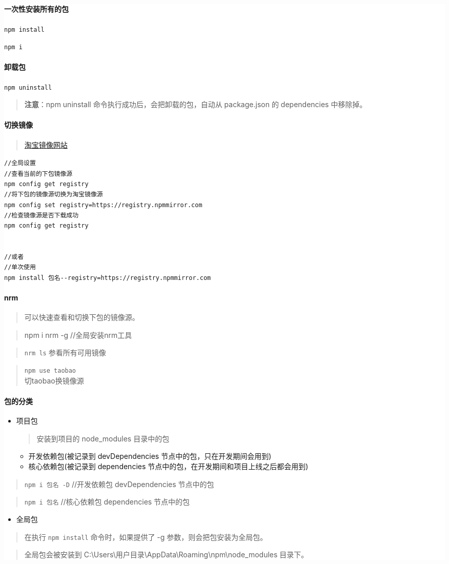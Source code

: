 #### 一次性安装所有的包

`npm install`

`npm i`

#### 卸载包

`npm uninstall`

> **注意**：npm uninstall 命令执行成功后，会把卸载的包，自动从 package.json 的 dependencies 中移除掉。

#### 切换镜像

> [淘宝镜像网站](https://www.npmmirror.com/)

	//全局设置
	//查看当前的下包镜像源
	npm config get registry
	//将下包的镜像源切换为淘宝镜像源
	npm config set registry=https://registry.npmmirror.com
	//检查镜像源是否下载成功
	npm config get registry
	
	
	//或者
	//单次使用
	npm install 包名--registry=https://registry.npmmirror.com

#### nrm

> 可以快速查看和切换下包的镜像源。

> npm i nrm -g
> //全局安装nrm工具

> `nrm ls`
> 参看所有可用镜像

> `npm use taobao`  
> 切taobao换镜像源

#### 包的分类

- 项目包
  > 安装到项目的 node_modules 目录中的包
	- 开发依赖包(被记录到 devDependencies 节点中的包，只在开发期间会用到)
	- 核心依赖包(被记录到 dependencies 节点中的包，在开发期间和项目上线之后都会用到)

> `npm i 包名 -D` //开发依赖包 devDependencies 节点中的包

> `npm i 包名`    //核心依赖包 dependencies 节点中的包

- 全局包

> 在执行 `npm install` 命令时，如果提供了 -g 参数，则会把包安装为全局包。

> 全局包会被安装到 C:\Users\用户目录\AppData\Roaming\npm\node_modules 目录下。
